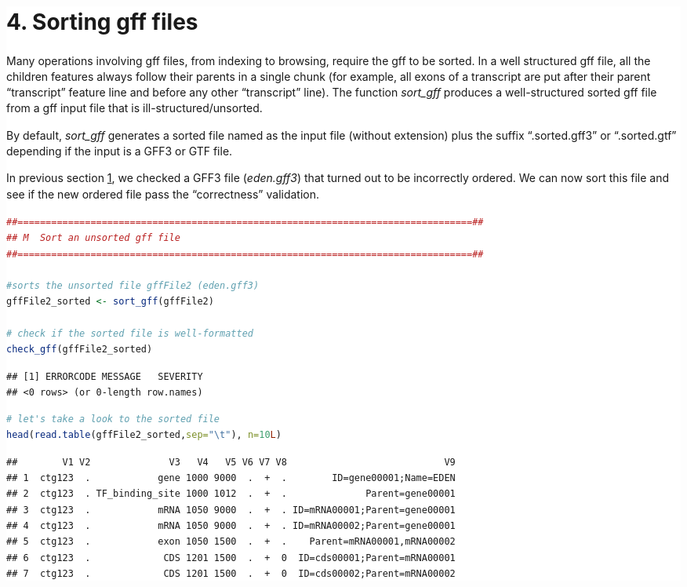 # 4\. Sorting gff files

Many operations involving gff files, from indexing to browsing, require
the gff to be sorted. In a well structured gff file, all the children
features always follow their parents in a single chunk (for example, all
exons of a transcript are put after their parent “transcript” feature
line and before any other “transcript” line). The function *sort\_gff*
produces a well-structured sorted gff file from a gff input file that is
ill-structured/unsorted.

By default, *sort\_gff* generates a sorted file named as the input file
(without extension) plus the suffix “.sorted.gff3” or “.sorted.gtf”
depending if the input is a GFF3 or GTF file.

In previous section [1](#check), we checked a GFF3 file (*eden.gff3*)
that turned out to be incorrectly ordered. We can now sort this file and
see if the new ordered file pass the “correctness” validation.

``` r
##=================================================================================##
## M  Sort an unsorted gff file
##=================================================================================##

#sorts the unsorted file gffFile2 (eden.gff3)
gffFile2_sorted <- sort_gff(gffFile2)

# check if the sorted file is well-formatted
check_gff(gffFile2_sorted)
```

    ## [1] ERRORCODE MESSAGE   SEVERITY 
    ## <0 rows> (or 0-length row.names)

``` r
# let's take a look to the sorted file
head(read.table(gffFile2_sorted,sep="\t"), n=10L)
```

    ##        V1 V2              V3   V4   V5 V6 V7 V8                            V9
    ## 1  ctg123  .            gene 1000 9000  .  +  .        ID=gene00001;Name=EDEN
    ## 2  ctg123  . TF_binding_site 1000 1012  .  +  .              Parent=gene00001
    ## 3  ctg123  .            mRNA 1050 9000  .  +  . ID=mRNA00001;Parent=gene00001
    ## 4  ctg123  .            mRNA 1050 9000  .  +  . ID=mRNA00002;Parent=gene00001
    ## 5  ctg123  .            exon 1050 1500  .  +  .    Parent=mRNA00001,mRNA00002
    ## 6  ctg123  .             CDS 1201 1500  .  +  0  ID=cds00001;Parent=mRNA00001
    ## 7  ctg123  .             CDS 1201 1500  .  +  0  ID=cds00002;Parent=mRNA00002